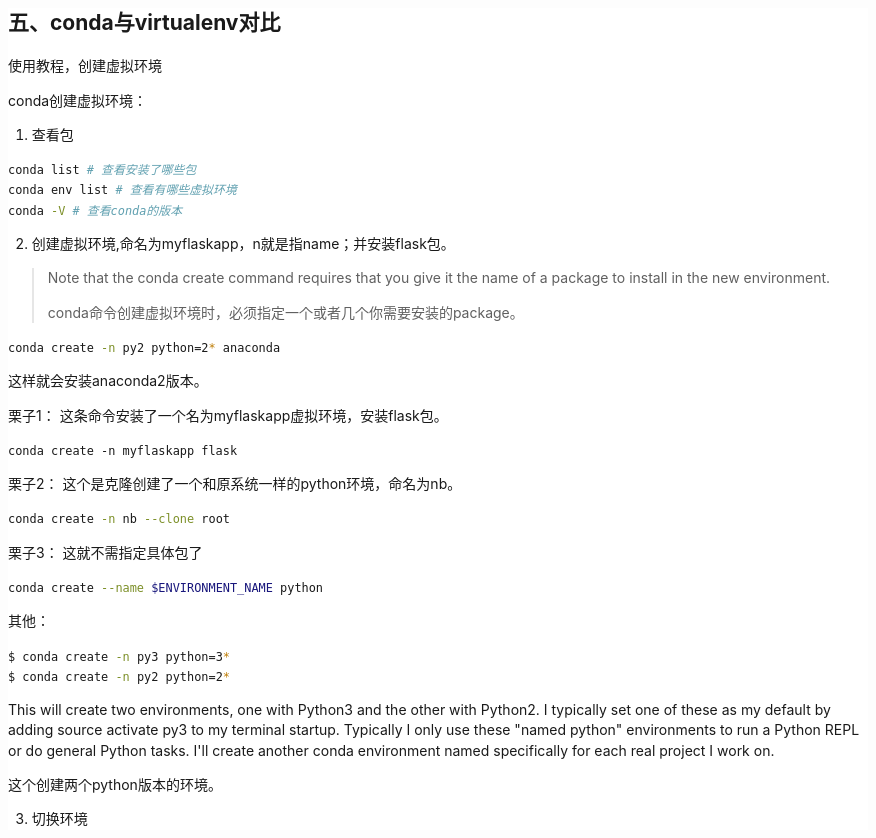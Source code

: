 




## 五、conda与virtualenv对比

使用教程，创建虚拟环境

conda创建虚拟环境：

1. 查看包

```bash
conda list # 查看安装了哪些包
conda env list # 查看有哪些虚拟环境
conda -V # 查看conda的版本
```
2. 创建虚拟环境,命名为myflaskapp，n就是指name；并安装flask包。

> Note that the conda create command requires that you give it the name of a package to install in the new environment.
>
> conda命令创建虚拟环境时，必须指定一个或者几个你需要安装的package。

```bash
conda create -n py2 python=2* anaconda
```


这样就会安装anaconda2版本。

栗子1：
这条命令安装了一个名为myflaskapp虚拟环境，安装flask包。
```vAH
conda create -n myflaskapp flask
```
栗子2：
这个是克隆创建了一个和原系统一样的python环境，命名为nb。
```bash
conda create -n nb --clone root
```
栗子3：
这就不需指定具体包了
```bash
conda create --name $ENVIRONMENT_NAME python
```
其他：
```bash
$ conda create -n py3 python=3*
$ conda create -n py2 python=2*
```
This will create two environments, one with Python3 and the other with Python2. I typically set one of these as my default by adding source activate py3 to my terminal startup. Typically I only use these "named python" environments to run a Python REPL or do general Python tasks. I'll create another conda environment named specifically for each real project I work on.

这个创建两个python版本的环境。

3. 切换环境
